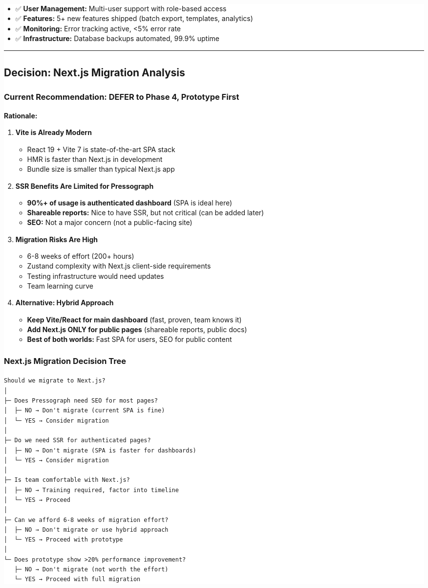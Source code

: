 - ✅ **User Management:** Multi-user support with role-based access
- ✅ **Features:** 5+ new features shipped (batch export, templates, analytics)
- ✅ **Monitoring:** Error tracking active, <5% error rate
- ✅ **Infrastructure:** Database backups automated, 99.9% uptime

---

## Decision: Next.js Migration Analysis

### Current Recommendation: DEFER to Phase 4, Prototype First

**Rationale:**

1. **Vite is Already Modern**
   - React 19 + Vite 7 is state-of-the-art SPA stack
   - HMR is faster than Next.js in development
   - Bundle size is smaller than typical Next.js app

2. **SSR Benefits Are Limited for Pressograph**
   - **90%+ of usage is authenticated dashboard** (SPA is ideal here)
   - **Shareable reports:** Nice to have SSR, but not critical (can be added later)
   - **SEO:** Not a major concern (not a public-facing site)

3. **Migration Risks Are High**
   - 6-8 weeks of effort (200+ hours)
   - Zustand complexity with Next.js client-side requirements
   - Testing infrastructure would need updates
   - Team learning curve

4. **Alternative: Hybrid Approach**
   - **Keep Vite/React for main dashboard** (fast, proven, team knows it)
   - **Add Next.js ONLY for public pages** (shareable reports, public docs)
   - **Best of both worlds:** Fast SPA for users, SEO for public content

### Next.js Migration Decision Tree

```
Should we migrate to Next.js?
│
├─ Does Pressograph need SEO for most pages?
│  ├─ NO → Don't migrate (current SPA is fine)
│  └─ YES → Consider migration
│
├─ Do we need SSR for authenticated pages?
│  ├─ NO → Don't migrate (SPA is faster for dashboards)
│  └─ YES → Consider migration
│
├─ Is team comfortable with Next.js?
│  ├─ NO → Training required, factor into timeline
│  └─ YES → Proceed
│
├─ Can we afford 6-8 weeks of migration effort?
│  ├─ NO → Don't migrate or use hybrid approach
│  └─ YES → Proceed with prototype
│
└─ Does prototype show >20% performance improvement?
   ├─ NO → Don't migrate (not worth the effort)
   └─ YES → Proceed with full migration
```

